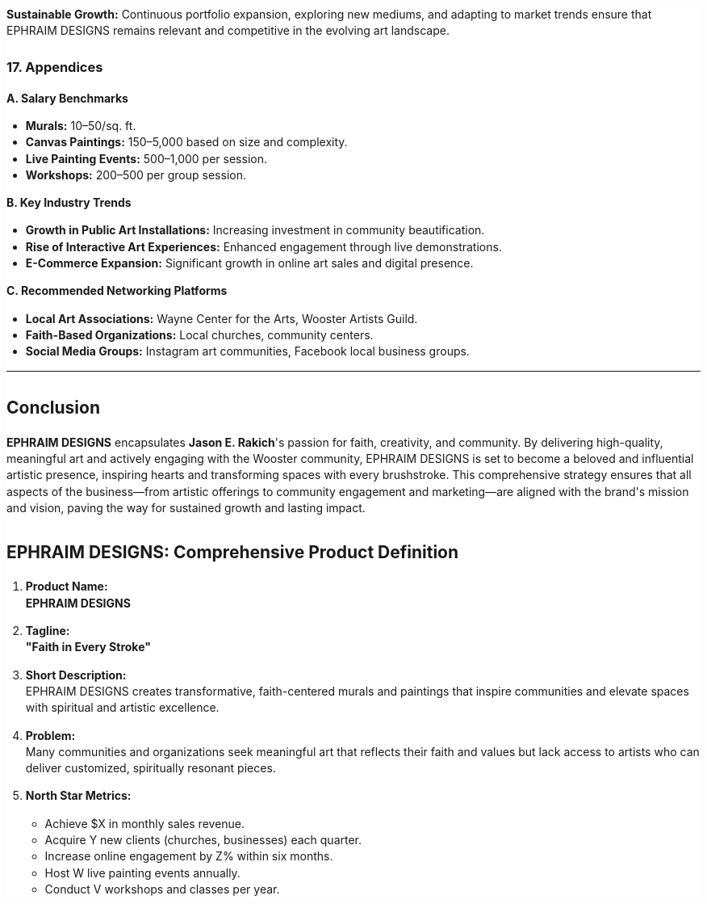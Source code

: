 **Sustainable Growth:**
Continuous portfolio expansion, exploring new mediums, and adapting to market trends ensure that EPHRAIM DESIGNS remains relevant and competitive in the evolving art landscape.

### **17. Appendices**

**A. Salary Benchmarks**

- **Murals:** $10–$50/sq. ft.
- **Canvas Paintings:** $150–$5,000 based on size and complexity.
- **Live Painting Events:** $500–$1,000 per session.
- **Workshops:** $200–$500 per group session.

**B. Key Industry Trends**

- **Growth in Public Art Installations:** Increasing investment in community beautification.
- **Rise of Interactive Art Experiences:** Enhanced engagement through live demonstrations.
- **E-Commerce Expansion:** Significant growth in online art sales and digital presence.

**C. Recommended Networking Platforms**

- **Local Art Associations:** Wayne Center for the Arts, Wooster Artists Guild.
- **Faith-Based Organizations:** Local churches, community centers.
- **Social Media Groups:** Instagram art communities, Facebook local business groups.

---

## **Conclusion**

**EPHRAIM DESIGNS** encapsulates **Jason E. Rakich**'s passion for faith, creativity, and community. By delivering high-quality, meaningful art and actively engaging with the Wooster community, EPHRAIM DESIGNS is set to become a beloved and influential artistic presence, inspiring hearts and transforming spaces with every brushstroke. This comprehensive strategy ensures that all aspects of the business—from artistic offerings to community engagement and marketing—are aligned with the brand's mission and vision, paving the way for sustained growth and lasting impact.

## **EPHRAIM DESIGNS: Comprehensive Product Definition**

1. **Product Name:**  
   **EPHRAIM DESIGNS**

2. **Tagline:**  
   **"Faith in Every Stroke"**

3. **Short Description:**  
   EPHRAIM DESIGNS creates transformative, faith-centered murals and paintings that inspire communities and elevate spaces with spiritual and artistic excellence.

4. **Problem:**  
   Many communities and organizations seek meaningful art that reflects their faith and values but lack access to artists who can deliver customized, spiritually resonant pieces.

5. **North Star Metrics:**

   - Achieve $X in monthly sales revenue.
   - Acquire Y new clients (churches, businesses) each quarter.
   - Increase online engagement by Z% within six months.
   - Host W live painting events annually.
   - Conduct V workshops and classes per year.
